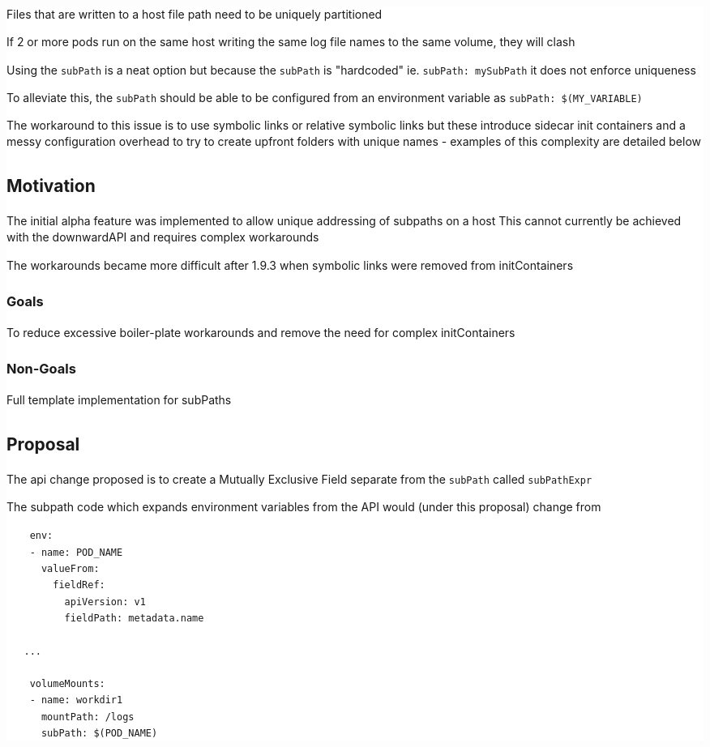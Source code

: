 Files that are written to a host file path need to be uniquely partitioned

If 2 or more pods run on the same host writing the same log file names to the same volume, they will clash

Using the `subPath` is a neat option but because the `subPath` is "hardcoded" ie. `subPath: mySubPath` it does not enforce uniqueness

To alleviate this, the `subPath` should be able to be configured from an environment variable as `subPath: $(MY_VARIABLE)` 

The workaround to this issue is to use symbolic links or relative symbolic links but these introduce sidecar init containers
and a messy configuration overhead to try to create upfront folders with unique names - examples of this complexity are detailed below

## Motivation

The initial alpha feature was implemented to allow unique addressing of subpaths on a host
This cannot currently be achieved with the downwardAPI and requires complex workarounds

The workarounds became more difficult after 1.9.3 when symbolic links were removed from initContainers

### Goals

To reduce excessive boiler-plate workarounds and remove the need for complex initContainers

### Non-Goals

Full template implementation for subPaths

## Proposal

The api change proposed is to create a Mutually Exclusive Field separate from the `subPath`
called `subPathExpr`

The subpath code which expands environment variables from the API would (under this proposal) change from

```
    env:
    - name: POD_NAME
      valueFrom:
        fieldRef:
          apiVersion: v1
          fieldPath: metadata.name
 
   ...
   
    volumeMounts:
    - name: workdir1
      mountPath: /logs
      subPath: $(POD_NAME)
```
